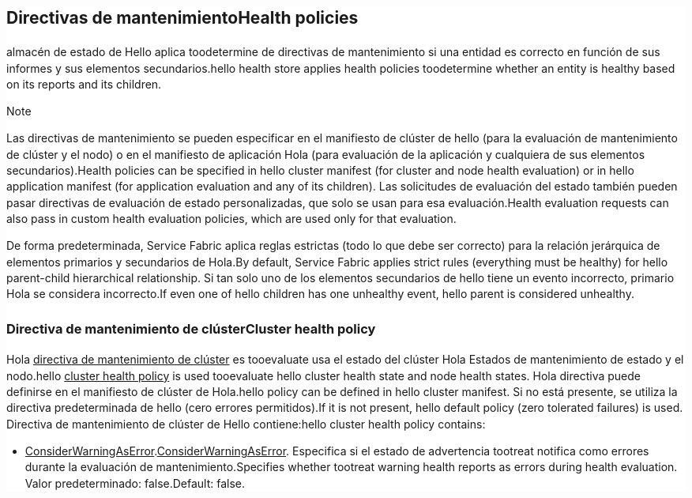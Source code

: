 ## <a name="health-policies"></a><span data-ttu-id="a1f4d-221">Directivas de mantenimiento</span><span class="sxs-lookup"><span data-stu-id="a1f4d-221">Health policies</span></span>
<span data-ttu-id="a1f4d-222">almacén de estado de Hello aplica toodetermine de directivas de mantenimiento si una entidad es correcto en función de sus informes y sus elementos secundarios.</span><span class="sxs-lookup"><span data-stu-id="a1f4d-222">hello health store applies health policies toodetermine whether an entity is healthy based on its reports and its children.</span></span>

> [!NOTE]
> <span data-ttu-id="a1f4d-223">Las directivas de mantenimiento se pueden especificar en el manifiesto de clúster de hello (para la evaluación de mantenimiento de clúster y el nodo) o en el manifiesto de aplicación Hola (para evaluación de la aplicación y cualquiera de sus elementos secundarios).</span><span class="sxs-lookup"><span data-stu-id="a1f4d-223">Health policies can be specified in hello cluster manifest (for cluster and node health evaluation) or in hello application manifest (for application evaluation and any of its children).</span></span> <span data-ttu-id="a1f4d-224">Las solicitudes de evaluación del estado también pueden pasar directivas de evaluación de estado personalizadas, que solo se usan para esa evaluación.</span><span class="sxs-lookup"><span data-stu-id="a1f4d-224">Health evaluation requests can also pass in custom health evaluation policies, which are used only for that evaluation.</span></span>
> 
> 

<span data-ttu-id="a1f4d-225">De forma predeterminada, Service Fabric aplica reglas estrictas (todo lo que debe ser correcto) para la relación jerárquica de elementos primarios y secundarios de Hola.</span><span class="sxs-lookup"><span data-stu-id="a1f4d-225">By default, Service Fabric applies strict rules (everything must be healthy) for hello parent-child hierarchical relationship.</span></span> <span data-ttu-id="a1f4d-226">Si tan solo uno de los elementos secundarios de hello tiene un evento incorrecto, primario Hola se considera incorrecto.</span><span class="sxs-lookup"><span data-stu-id="a1f4d-226">If even one of hello children has one unhealthy event, hello parent is considered unhealthy.</span></span>

### <a name="cluster-health-policy"></a><span data-ttu-id="a1f4d-227">Directiva de mantenimiento de clúster</span><span class="sxs-lookup"><span data-stu-id="a1f4d-227">Cluster health policy</span></span>
<span data-ttu-id="a1f4d-228">Hola [directiva de mantenimiento de clúster](https://docs.microsoft.com/dotnet/api/system.fabric.health.clusterhealthpolicy) es tooevaluate usa el estado del clúster Hola Estados de mantenimiento de estado y el nodo.</span><span class="sxs-lookup"><span data-stu-id="a1f4d-228">hello [cluster health policy](https://docs.microsoft.com/dotnet/api/system.fabric.health.clusterhealthpolicy) is used tooevaluate hello cluster health state and node health states.</span></span> <span data-ttu-id="a1f4d-229">Hola directiva puede definirse en el manifiesto de clúster de Hola.</span><span class="sxs-lookup"><span data-stu-id="a1f4d-229">hello policy can be defined in hello cluster manifest.</span></span> <span data-ttu-id="a1f4d-230">Si no está presente, se utiliza la directiva predeterminada de hello (cero errores permitidos).</span><span class="sxs-lookup"><span data-stu-id="a1f4d-230">If it is not present, hello default policy (zero tolerated failures) is used.</span></span>
<span data-ttu-id="a1f4d-231">Directiva de mantenimiento de clúster de Hello contiene:</span><span class="sxs-lookup"><span data-stu-id="a1f4d-231">hello cluster health policy contains:</span></span>

* <span data-ttu-id="a1f4d-232">[ConsiderWarningAsError](https://docs.microsoft.com/dotnet/api/system.fabric.health.clusterhealthpolicy.considerwarningaserror).</span><span class="sxs-lookup"><span data-stu-id="a1f4d-232">[ConsiderWarningAsError](https://docs.microsoft.com/dotnet/api/system.fabric.health.clusterhealthpolicy.considerwarningaserror).</span></span> <span data-ttu-id="a1f4d-233">Especifica si el estado de advertencia tootreat notifica como errores durante la evaluación de mantenimiento.</span><span class="sxs-lookup"><span data-stu-id="a1f4d-233">Specifies whether tootreat warning health reports as errors during health evaluation.</span></span> <span data-ttu-id="a1f4d-234">Valor predeterminado: false.</span><span class="sxs-lookup"><span data-stu-id="a1f4d-234">Default: false.</span></span>

[1]: ./media/service-fabric-health-introduction/servicefabric-health-hierarchy.png
[2]: ./media/service-fabric-health-introduction/servicefabric-health-report-eval-error.png
[3]: ./media/service-fabric-health-introduction/servicefabric-health-report-eval-warning.png
[4]: ./media/service-fabric-health-introduction/servicefabric-health-hierarchy-eval.png
